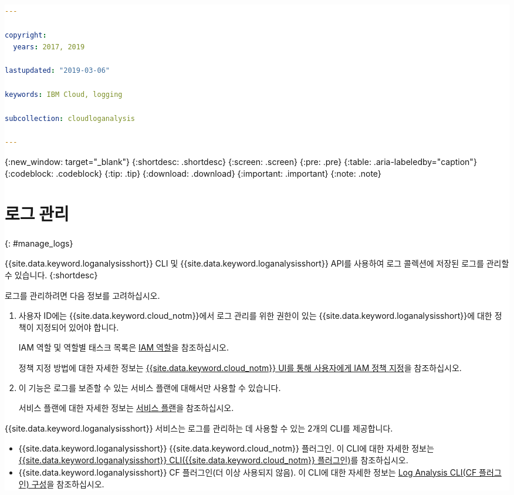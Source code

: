 ```yaml
---

copyright:
  years: 2017, 2019

lastupdated: "2019-03-06"

keywords: IBM Cloud, logging

subcollection: cloudloganalysis

---
```


{:new_window: target="_blank"}
{:shortdesc: .shortdesc}
{:screen: .screen}
{:pre: .pre}
{:table: .aria-labeledby="caption"}
{:codeblock: .codeblock}
{:tip: .tip}
{:download: .download}
{:important: .important}
{:note: .note}


# 로그 관리
{: #manage_logs}

{{site.data.keyword.loganalysisshort}} CLI 및 {{site.data.keyword.loganalysisshort}} API를 사용하여 로그 콜렉션에 저장된 로그를 관리할 수 있습니다.
{:shortdesc}

로그를 관리하려면 다음 정보를 고려하십시오.

1. 사용자 ID에는 {{site.data.keyword.cloud_notm}}에서 로그 관리를 위한 권한이 있는 {{site.data.keyword.loganalysisshort}}에 대한 정책이 지정되어 있어야 합니다. 

    IAM 역할 및 역할별 태스크 목록은 [IAM 역할](/docs/services/CloudLogAnalysis?topic=cloudloganalysis-security_ov#iam_roles)을 참조하십시오. 
	
	정책 지정 방법에 대한 자세한 정보는 [{{site.data.keyword.cloud_notm}} UI를 통해 사용자에게 IAM 정책 지정](/docs/services/CloudLogAnalysis/security?topic=cloudloganalysis-grant_permissions#grant_permissions_ui_account)을 참조하십시오.
	
2. 이 기능은 로그를 보존할 수 있는 서비스 플랜에 대해서만 사용할 수 있습니다. 

    서비스 플랜에 대한 자세한 정보는 [서비스 플랜](/docs/services/CloudLogAnalysis?topic=cloudloganalysis-log_analysis_ov#plans)을 참조하십시오.

{{site.data.keyword.loganalysisshort}} 서비스는 로그를 관리하는 데 사용할 수 있는 2개의 CLI를 제공합니다.

* {{site.data.keyword.loganalysisshort}} {{site.data.keyword.cloud_notm}} 플러그인. 이 CLI에 대한 자세한 정보는 [{{site.data.keyword.loganalysisshort}} CLI({{site.data.keyword.cloud_notm}} 플러그인)](/docs/services/CloudLogAnalysis/reference?topic=cloudloganalysis-log_analysis_cli#log_analysis_cli)를 참조하십시오.
* {{site.data.keyword.loganalysisshort}} CF 플러그인(더 이상 사용되지 않음). 이 CLI에 대한 자세한 정보는 [Log Analysis CLI(CF 플러그인) 구성](/docs/services/CloudLogAnalysis/reference?topic=cloudloganalysis-logging_cli#logging_cli)을 참조하십시오.
